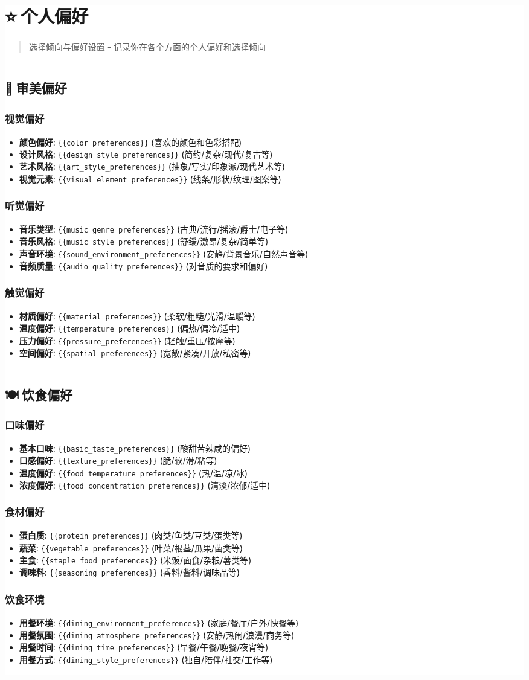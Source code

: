 # ⭐ 个人偏好

> 选择倾向与偏好设置 - 记录你在各个方面的个人偏好和选择倾向

---

## 🎨 审美偏好

### 视觉偏好
- **颜色偏好**: `{{color_preferences}}` (喜欢的颜色和色彩搭配)
- **设计风格**: `{{design_style_preferences}}` (简约/复杂/现代/复古等)
- **艺术风格**: `{{art_style_preferences}}` (抽象/写实/印象派/现代艺术等)
- **视觉元素**: `{{visual_element_preferences}}` (线条/形状/纹理/图案等)

### 听觉偏好
- **音乐类型**: `{{music_genre_preferences}}` (古典/流行/摇滚/爵士/电子等)
- **音乐风格**: `{{music_style_preferences}}` (舒缓/激昂/复杂/简单等)
- **声音环境**: `{{sound_environment_preferences}}` (安静/背景音乐/自然声音等)
- **音频质量**: `{{audio_quality_preferences}}` (对音质的要求和偏好)

### 触觉偏好
- **材质偏好**: `{{material_preferences}}` (柔软/粗糙/光滑/温暖等)
- **温度偏好**: `{{temperature_preferences}}` (偏热/偏冷/适中)
- **压力偏好**: `{{pressure_preferences}}` (轻触/重压/按摩等)
- **空间偏好**: `{{spatial_preferences}}` (宽敞/紧凑/开放/私密等)

---

## 🍽️ 饮食偏好

### 口味偏好
- **基本口味**: `{{basic_taste_preferences}}` (酸甜苦辣咸的偏好)
- **口感偏好**: `{{texture_preferences}}` (脆/软/滑/粘等)
- **温度偏好**: `{{food_temperature_preferences}}` (热/温/凉/冰)
- **浓度偏好**: `{{food_concentration_preferences}}` (清淡/浓郁/适中)

### 食材偏好
- **蛋白质**: `{{protein_preferences}}` (肉类/鱼类/豆类/蛋类等)
- **蔬菜**: `{{vegetable_preferences}}` (叶菜/根茎/瓜果/菌类等)
- **主食**: `{{staple_food_preferences}}` (米饭/面食/杂粮/薯类等)
- **调味料**: `{{seasoning_preferences}}` (香料/酱料/调味品等)

### 饮食环境
- **用餐环境**: `{{dining_environment_preferences}}` (家庭/餐厅/户外/快餐等)
- **用餐氛围**: `{{dining_atmosphere_preferences}}` (安静/热闹/浪漫/商务等)
- **用餐时间**: `{{dining_time_preferences}}` (早餐/午餐/晚餐/夜宵等)
- **用餐方式**: `{{dining_style_preferences}}` (独自/陪伴/社交/工作等)

---
